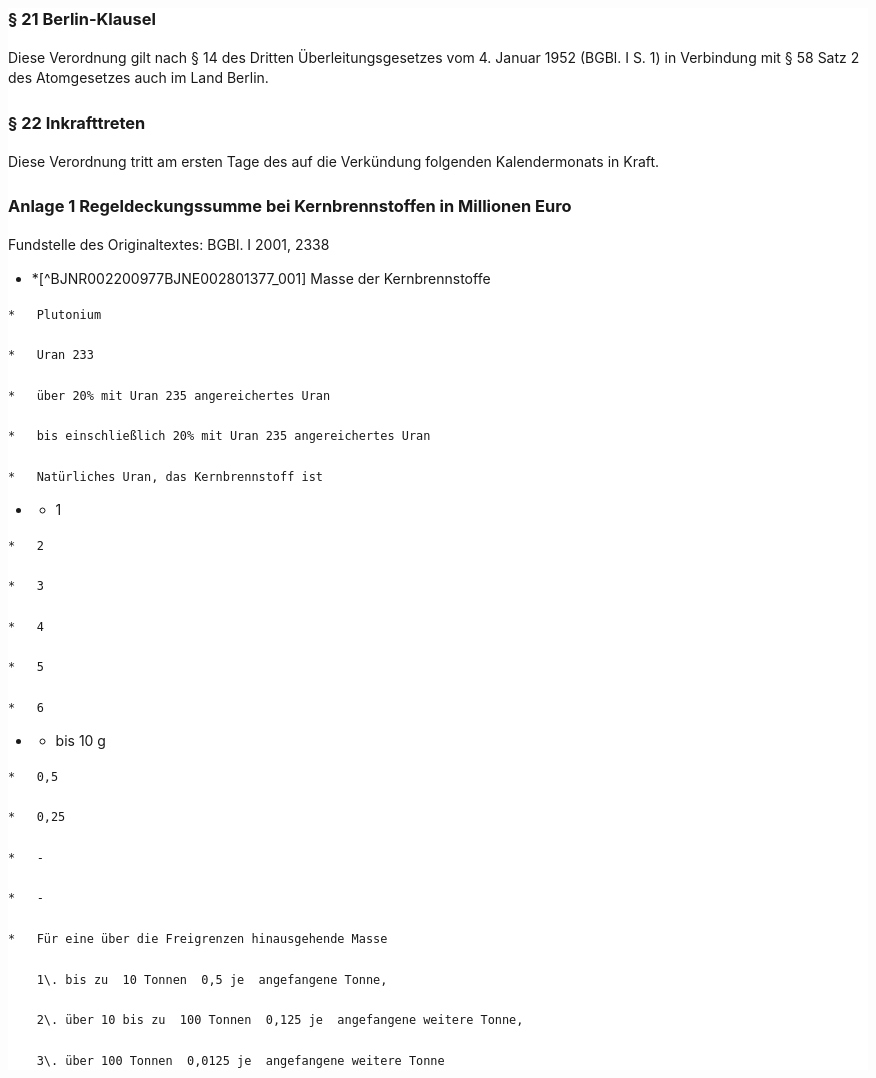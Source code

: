 
### § 21 Berlin-Klausel

Diese Verordnung gilt nach § 14 des Dritten Überleitungsgesetzes vom
4\. Januar 1952 (BGBl. I S. 1) in Verbindung mit § 58 Satz 2 des
Atomgesetzes auch im Land Berlin.


### § 22 Inkrafttreten

Diese Verordnung tritt am ersten Tage des auf die Verkündung folgenden
Kalendermonats in Kraft.


### Anlage 1 Regeldeckungssumme bei Kernbrennstoffen in Millionen Euro

Fundstelle des Originaltextes: BGBl. I 2001, 2338

*    *[^BJNR002200977BJNE002801377_001]
   Masse der Kernbrennstoffe

    *   Plutonium

    *   Uran 233

    *   über 20% mit Uran 235 angereichertes Uran

    *   bis einschließlich 20% mit Uran 235 angereichertes Uran

    *   Natürliches Uran, das Kernbrennstoff ist


*    *   1

    *   2

    *   3

    *   4

    *   5

    *   6


*    *   bis 10 g

    *   0,5

    *   0,25

    *   -

    *   -

    *   Für eine über die Freigrenzen hinausgehende Masse

        1\. bis zu  10 Tonnen  0,5 je  angefangene Tonne,

        2\. über 10 bis zu  100 Tonnen  0,125 je  angefangene weitere Tonne,

        3\. über 100 Tonnen  0,0125 je  angefangene weitere Tonne
